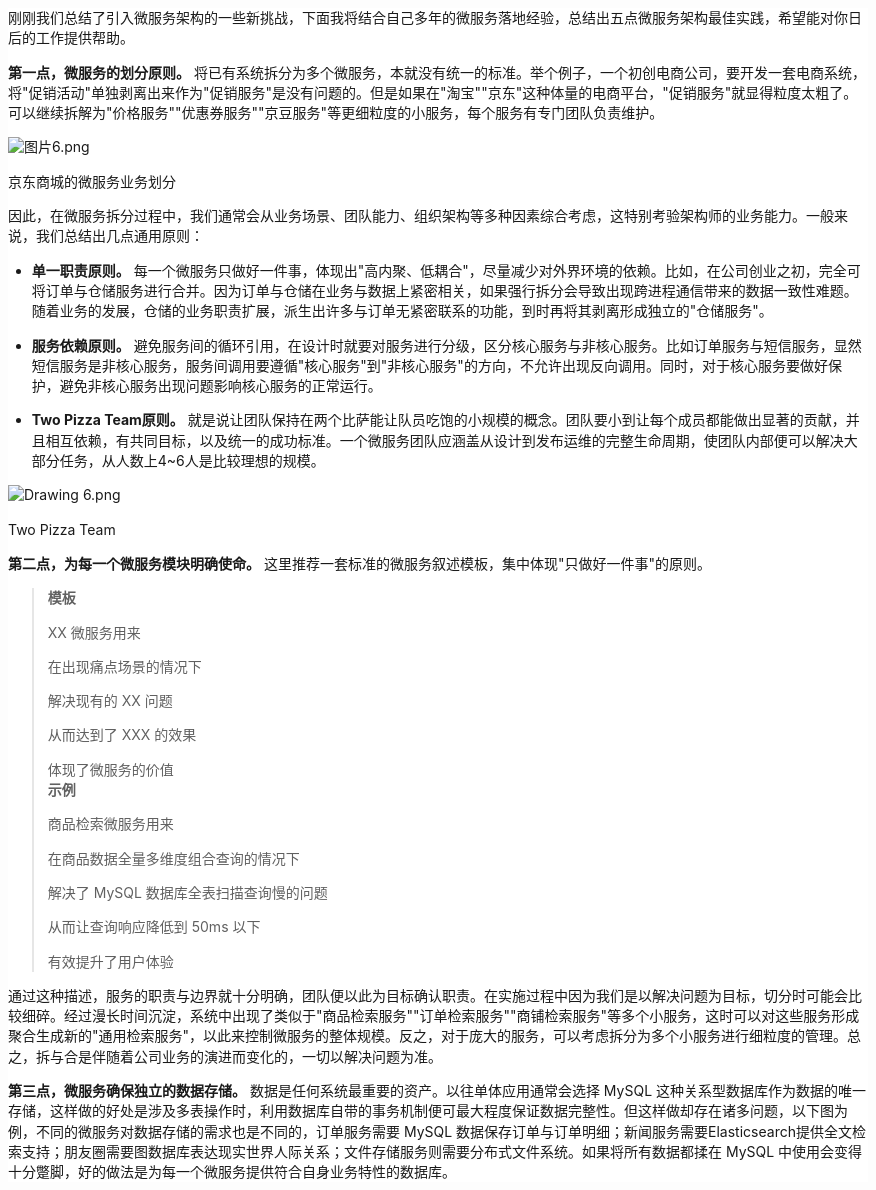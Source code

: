 刚刚我们总结了引入微服务架构的一些新挑战，下面我将结合自己多年的微服务落地经验，总结出五点微服务架构最佳实践，希望能对你日后的工作提供帮助。

**第一点，微服务的划分原则。** 将已有系统拆分为多个微服务，本就没有统一的标准。举个例子，一个初创电商公司，要开发一套电商系统，将"促销活动"单独剥离出来作为"促销服务"是没有问题的。但是如果在"淘宝""京东"这种体量的电商平台，"促销服务"就显得粒度太粗了。可以继续拆解为"价格服务""优惠券服务""京豆服务"等更细粒度的小服务，每个服务有专门团队负责维护。


<Image alt="图片6.png" src="https://s0.lgstatic.com/i/image6/M00/11/00/Cgp9HWA_PeiAP3wPAAsfM7_MQ_Y076.png"/> 
  
京东商城的微服务业务划分

因此，在微服务拆分过程中，我们通常会从业务场景、团队能力、组织架构等多种因素综合考虑，这特别考验架构师的业务能力。一般来说，我们总结出几点通用原则：

* **单一职责原则。** 每一个微服务只做好一件事，体现出"高内聚、低耦合"，尽量减少对外界环境的依赖。比如，在公司创业之初，完全可将订单与仓储服务进行合并。因为订单与仓储在业务与数据上紧密相关，如果强行拆分会导致出现跨进程通信带来的数据一致性难题。随着业务的发展，仓储的业务职责扩展，派生出许多与订单无紧密联系的功能，到时再将其剥离形成独立的"仓储服务"。

* **服务依赖原则。** 避免服务间的循环引用，在设计时就要对服务进行分级，区分核心服务与非核心服务。比如订单服务与短信服务，显然短信服务是非核心服务，服务间调用要遵循"核心服务"到"非核心服务"的方向，不允许出现反向调用。同时，对于核心服务要做好保护，避免非核心服务出现问题影响核心服务的正常运行。

* **Two Pizza Team原则。** 就是说让团队保持在两个比萨能让队员吃饱的小规模的概念。团队要小到让每个成员都能做出显著的贡献，并且相互依赖，有共同目标，以及统一的成功标准。一个微服务团队应涵盖从设计到发布运维的完整生命周期，使团队内部便可以解决大部分任务，从人数上4\~6人是比较理想的规模。


<Image alt="Drawing 6.png" src="https://s0.lgstatic.com/i/image6/M01/10/A4/CioPOWA-8-yAJfZfAAnmvD6BXtI383.png"/> 
  
Two Pizza Team

**第二点，为每一个微服务模块明确使命。** 这里推荐一套标准的微服务叙述模板，集中体现"只做好一件事"的原则。
> **模板**   
>
> XX 微服务用来  
>
> 在出现痛点场景的情况下  
>
> 解决现有的 XX 问题  
>
> 从而达到了 XXX 的效果  
>
> 体现了微服务的价值  
> **示例**   
>
> 商品检索微服务用来  
>
> 在商品数据全量多维度组合查询的情况下  
>
> 解决了 MySQL 数据库全表扫描查询慢的问题  
>
> 从而让查询响应降低到 50ms 以下  
>
> 有效提升了用户体验

通过这种描述，服务的职责与边界就十分明确，团队便以此为目标确认职责。在实施过程中因为我们是以解决问题为目标，切分时可能会比较细碎。经过漫长时间沉淀，系统中出现了类似于"商品检索服务""订单检索服务""商铺检索服务"等多个小服务，这时可以对这些服务形成聚合生成新的"通用检索服务"，以此来控制微服务的整体规模。反之，对于庞大的服务，可以考虑拆分为多个小服务进行细粒度的管理。总之，拆与合是伴随着公司业务的演进而变化的，一切以解决问题为准。

**第三点，微服务确保独立的数据存储。** 数据是任何系统最重要的资产。以往单体应用通常会选择 MySQL 这种关系型数据库作为数据的唯一存储，这样做的好处是涉及多表操作时，利用数据库自带的事务机制便可最大程度保证数据完整性。但这样做却存在诸多问题，以下图为例，不同的微服务对数据存储的需求也是不同的，订单服务需要 MySQL 数据保存订单与订单明细；新闻服务需要Elasticsearch提供全文检索支持；朋友圈需要图数据库表达现实世界人际关系；文件存储服务则需要分布式文件系统。如果将所有数据都揉在 MySQL 中使用会变得十分蹩脚，好的做法是为每一个微服务提供符合自身业务特性的数据库。
